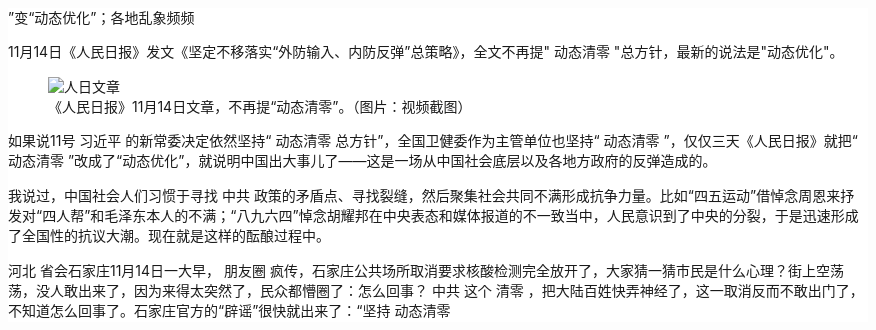   </ok>
  ”变“动态优化”；各地乱象频频
 </h2>
 <p>
  11月14日《人民日报》发文《坚定不移落实“外防输入、内防反弹”总策略》，全文不再提"
  <ok href="/term/432790">
   动态清零
  </ok>
  "总方针，最新的说法是"动态优化"。
 </p>
 <figure class="OImage__StyledFigure-sc-1lfley0-0 jWYblU">
  <img alt="人日文章" src="https://img.soundofhope.org/2022-11/1668541209433.jpg"/>
  <br/><figcaption>
   《人民日报》11月14日文章，不再提“动态清零”。（图片：视频截图）
  </figcaption>
 </figure>
 <p>
  如果说11号
  <ok href="/term/1063">
   习近平
  </ok>
  的新常委决定依然坚持“
  <ok href="/term/432790">
   动态清零
  </ok>
  总方针”，全国卫健委作为主管单位也坚持“
  <ok href="/term/432790">
   动态清零
  </ok>
  ”，仅仅三天《人民日报》就把“
  <ok href="/term/432790">
   动态清零
  </ok>
  ”改成了“动态优化”，就说明中国出大事儿了——这是一场从中国社会底层以及各地方政府的反弹造成的。
 </p>
 <p>
  我说过，中国社会人们习惯于寻找
  <ok href="/term/1059">
   中共
  </ok>
  政策的矛盾点、寻找裂缝，然后聚集社会共同不满形成抗争力量。比如“四五运动”借悼念周恩来抒发对“四人帮”和毛泽东本人的不满；“八九六四”悼念胡耀邦在中央表态和媒体报道的不一致当中，人民意识到了中央的分裂，于是迅速形成了全国性的抗议大潮。现在就是这样的酝酿过程中。
 </p>
 <p>
  <ok href="/term/13313">
   河北
  </ok>
  省会石家庄11月14日一大早，
  <ok href="/term/9498">
   朋友圈
  </ok>
  疯传，石家庄公共场所取消要求核酸检测完全放开了，大家猜一猜市民是什么心理？街上空荡荡，没人敢出来了，因为来得太突然了，民众都懵圈了：怎么回事？
  <ok href="/term/1059">
   中共
  </ok>
  这个
  <ok href="/term/236044">
   清零
  </ok>
  ，把大陆百姓快弄神经了，这一取消反而不敢出门了，不知道怎么回事了。石家庄官方的“辟谣”很快就出来了：“坚持
  <ok href="/term/432790">
   动态清零
  </ok>